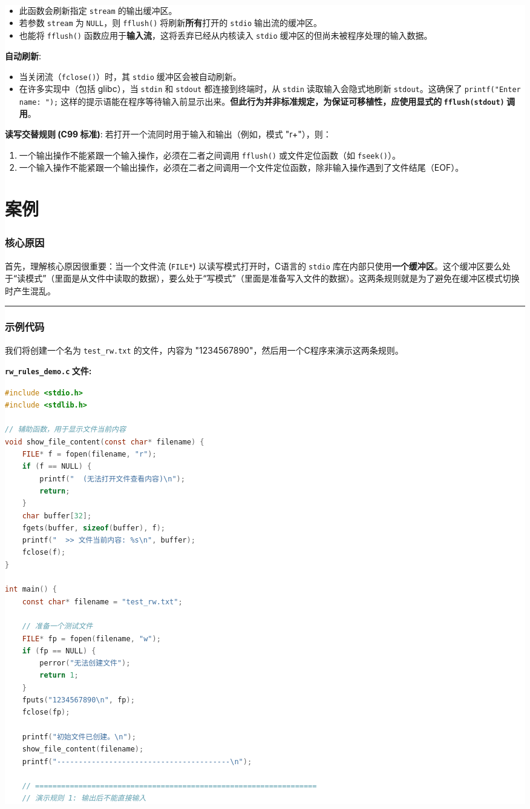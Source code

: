   * 此函数会刷新指定 `stream` 的输出缓冲区。
  * 若参数 `stream` 为 `NULL`，则 `fflush()` 将刷新**所有**打开的 `stdio` 输出流的缓冲区。
  * 也能将 `fflush()` 函数应用于**输入流**，这将丢弃已经从内核读入 `stdio` 缓冲区的但尚未被程序处理的输入数据。

**自动刷新**:

  * 当关闭流（`fclose()`）时，其 `stdio` 缓冲区会被自动刷新。
  * 在许多实现中（包括 glibc），当 `stdin` 和 `stdout` 都连接到终端时，从 `stdin` 读取输入会隐式地刷新 `stdout`。这确保了 `printf("Enter name: ");` 这样的提示语能在程序等待输入前显示出来。**但此行为并非标准规定，为保证可移植性，应使用显式的 `fflush(stdout)` 调用**。

**读写交替规则 (C99 标准)**:
若打开一个流同时用于输入和输出（例如，模式 "r+"），则：

1.  一个输出操作不能紧跟一个输入操作，必须在二者之间调用 `fflush()` 或文件定位函数（如 `fseek()`）。
2.  一个输入操作不能紧跟一个输出操作，必须在二者之间调用一个文件定位函数，除非输入操作遇到了文件结尾（EOF）。

# 案例
### 核心原因

首先，理解核心原因很重要：当一个文件流 (`FILE*`) 以读写模式打开时，C语言的 `stdio` 库在内部只使用**一个缓冲区**。这个缓冲区要么处于“读模式”（里面是从文件中读取的数据），要么处于“写模式”（里面是准备写入文件的数据）。这两条规则就是为了避免在缓冲区模式切换时产生混乱。

-----

### 示例代码

我们将创建一个名为 `test_rw.txt` 的文件，内容为 "1234567890"，然后用一个C程序来演示这两条规则。

**`rw_rules_demo.c` 文件:**

```c
#include <stdio.h>
#include <stdlib.h>

// 辅助函数，用于显示文件当前内容
void show_file_content(const char* filename) {
    FILE* f = fopen(filename, "r");
    if (f == NULL) {
        printf("  (无法打开文件查看内容)\n");
        return;
    }
    char buffer[32];
    fgets(buffer, sizeof(buffer), f);
    printf("  >> 文件当前内容: %s\n", buffer);
    fclose(f);
}

int main() {
    const char* filename = "test_rw.txt";

    // 准备一个测试文件
    FILE* fp = fopen(filename, "w");
    if (fp == NULL) {
        perror("无法创建文件");
        return 1;
    }
    fputs("1234567890\n", fp);
    fclose(fp);

    printf("初始文件已创建。\n");
    show_file_content(filename);
    printf("----------------------------------------\n");

    // =================================================================
    // 演示规则 1: 输出后不能直接输入
```
